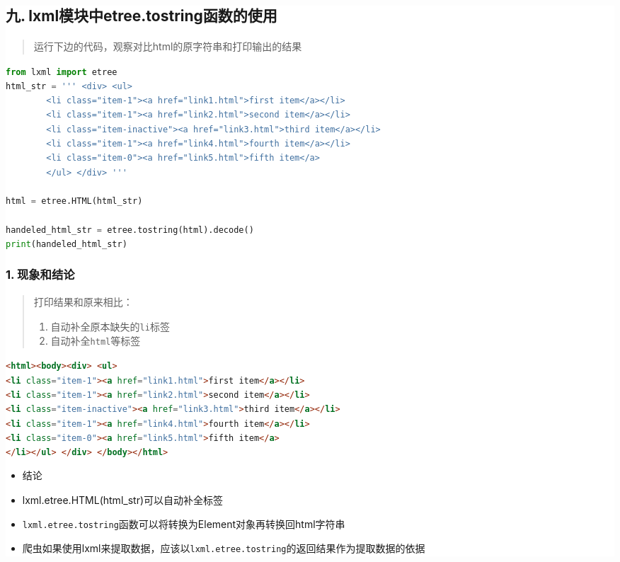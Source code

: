 ## 九. lxml模块中etree.tostring函数的使用

> 运行下边的代码，观察对比html的原字符串和打印输出的结果

```python
from lxml import etree
html_str = ''' <div> <ul> 
        <li class="item-1"><a href="link1.html">first item</a></li> 
        <li class="item-1"><a href="link2.html">second item</a></li> 
        <li class="item-inactive"><a href="link3.html">third item</a></li> 
        <li class="item-1"><a href="link4.html">fourth item</a></li> 
        <li class="item-0"><a href="link5.html">fifth item</a> 
        </ul> </div> '''

html = etree.HTML(html_str)

handeled_html_str = etree.tostring(html).decode()
print(handeled_html_str)
```

### 1. 现象和结论

> 打印结果和原来相比：
>
> 1. 自动补全原本缺失的`li`标签
> 2. 自动补全`html`等标签

```html
<html><body><div> <ul> 
<li class="item-1"><a href="link1.html">first item</a></li> 
<li class="item-1"><a href="link2.html">second item</a></li> 
<li class="item-inactive"><a href="link3.html">third item</a></li> 
<li class="item-1"><a href="link4.html">fourth item</a></li> 
<li class="item-0"><a href="link5.html">fifth item</a> 
</li></ul> </div> </body></html>
```

- 结论

- lxml.etree.HTML(html_str)可以自动补全标签
- `lxml.etree.tostring`函数可以将转换为Element对象再转换回html字符串
- 爬虫如果使用lxml来提取数据，应该以`lxml.etree.tostring`的返回结果作为提取数据的依据
